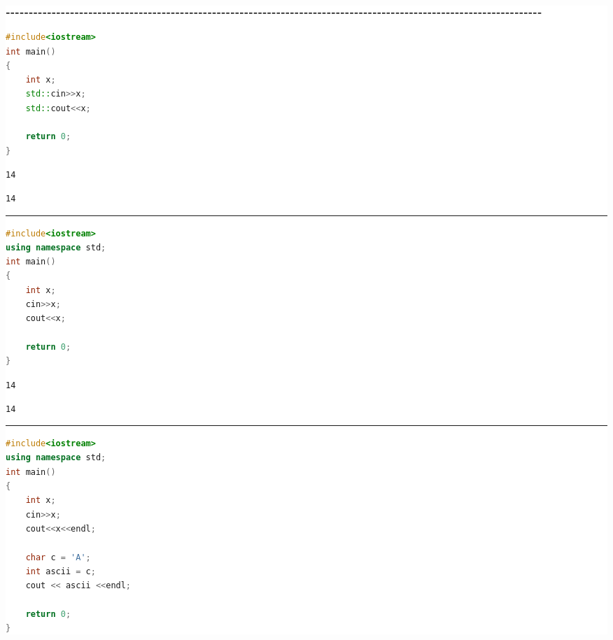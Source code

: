 **---------------------------------------------------------------------------------------------------------------------**

```c++
#include<iostream>
int main()
{
    int x;
    std::cin>>x;
    std::cout<<x;

    return 0;
}
```

```bash
14
```

```bash
14
```

---

```c++
#include<iostream>
using namespace std;
int main()
{
    int x;
    cin>>x;
    cout<<x;

    return 0;
}
```

```bash
14
```

```bash
14
```

---

```c++
#include<iostream>
using namespace std;
int main()
{
    int x;
    cin>>x;
    cout<<x<<endl;

    char c = 'A';
    int ascii = c;
    cout << ascii <<endl;

    return 0;
}
```
